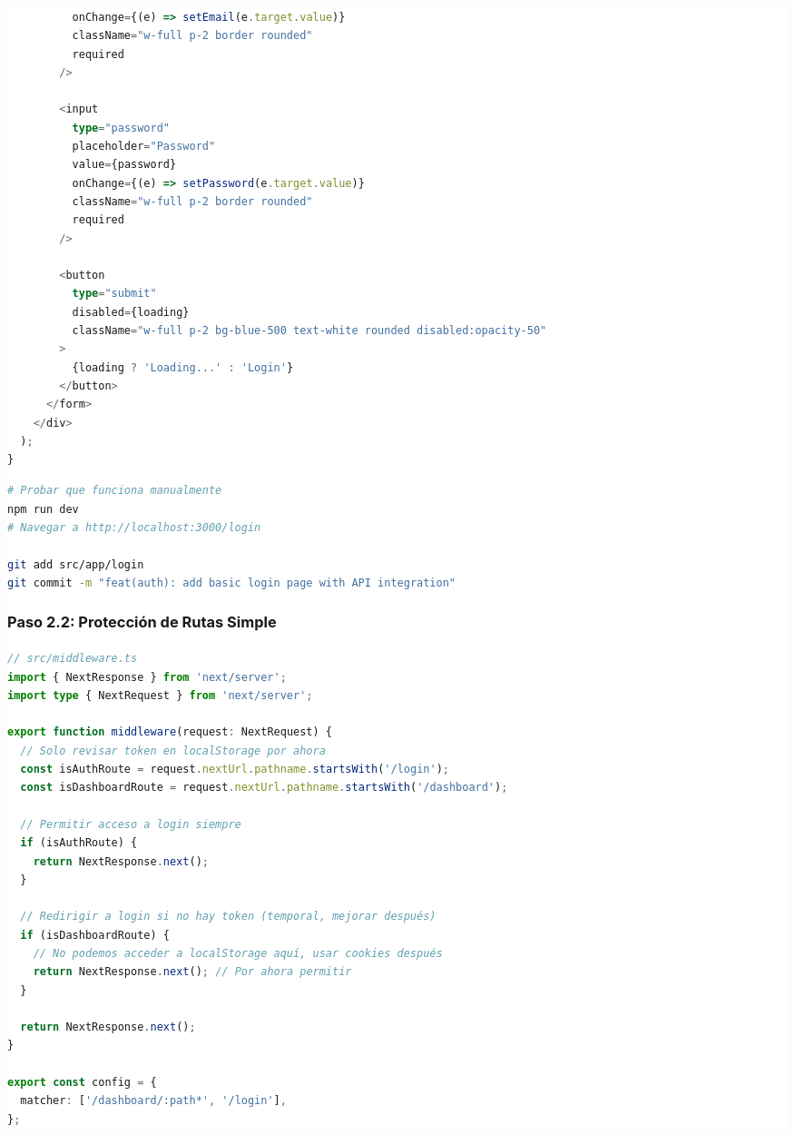 ```typescript
          onChange={(e) => setEmail(e.target.value)}
          className="w-full p-2 border rounded"
          required
        />
        
        <input
          type="password"
          placeholder="Password"
          value={password}
          onChange={(e) => setPassword(e.target.value)}
          className="w-full p-2 border rounded"
          required
        />
        
        <button
          type="submit"
          disabled={loading}
          className="w-full p-2 bg-blue-500 text-white rounded disabled:opacity-50"
        >
          {loading ? 'Loading...' : 'Login'}
        </button>
      </form>
    </div>
  );
}
```

```bash
# Probar que funciona manualmente
npm run dev
# Navegar a http://localhost:3000/login

git add src/app/login
git commit -m "feat(auth): add basic login page with API integration"
```

### Paso 2.2: Protección de Rutas Simple
```typescript
// src/middleware.ts
import { NextResponse } from 'next/server';
import type { NextRequest } from 'next/server';

export function middleware(request: NextRequest) {
  // Solo revisar token en localStorage por ahora
  const isAuthRoute = request.nextUrl.pathname.startsWith('/login');
  const isDashboardRoute = request.nextUrl.pathname.startsWith('/dashboard');
  
  // Permitir acceso a login siempre
  if (isAuthRoute) {
    return NextResponse.next();
  }
  
  // Redirigir a login si no hay token (temporal, mejorar después)
  if (isDashboardRoute) {
    // No podemos acceder a localStorage aquí, usar cookies después
    return NextResponse.next(); // Por ahora permitir
  }
  
  return NextResponse.next();
}

export const config = {
  matcher: ['/dashboard/:path*', '/login'],
};
```